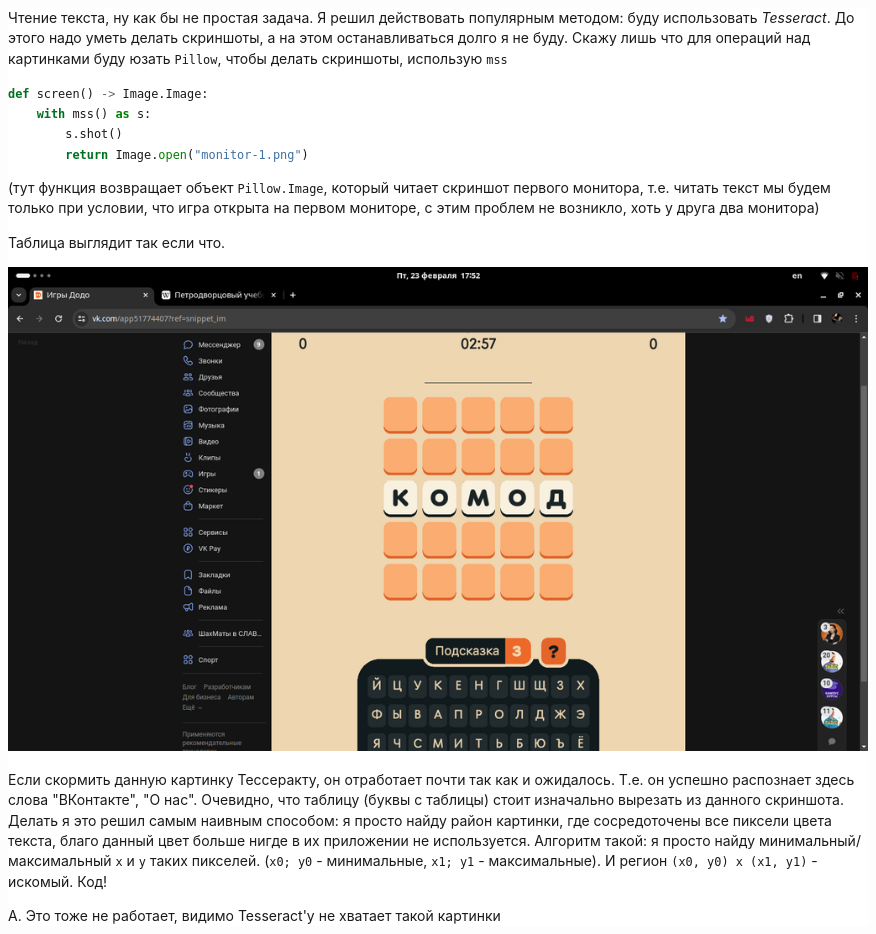 Чтение текста, ну как бы не простая задача.  Я решил действовать популярным методом: буду использовать *Tesseract*.  До этого надо уметь делать скриншоты, а на этом останавливаться долго я не буду.  Скажу лишь что для операций над картинками буду юзать `Pillow`, чтобы делать скриншоты, использую `mss`

```python
def screen() -> Image.Image:
    with mss() as s:
        s.shot()
        return Image.open("monitor-1.png")
```

(тут функция возвращает объект `Pillow.Image`, который читает скриншот первого монитора, т.е. читать текст мы будем только при условии, что игра открыта на первом мониторе, с этим проблем не возникло, хоть у друга два монитора)

Таблица выглядит так если что.

![вот таблица с компьютера где стоит специальная операционная система для видеоигр Windows](./doc/playing.1.png)

Если скормить данную картинку Тессеракту, он отработает почти так как и ожидалось.  Т.е. он успешно распознает здесь слова "ВКонтакте", "О нас".  Очевидно, что таблицу (буквы с таблицы) стоит изначально вырезать из данного скриншота.  Делать я это решил самым наивным способом: я просто найду район картинки, где сосредоточены все пиксели цвета текста, благо данный цвет больше нигде в их приложении не используется.  Алгоритм такой: я просто найду минимальный/максимальный `x` и `y` таких пикселей.  (`x0; y0` - минимальные, `x1; y1` - максимальные).  И регион `(x0, y0) x (x1, y1)` - искомый.  Код!

А.  Это тоже не работает, видимо Tesseract'у не хватает такой картинки
